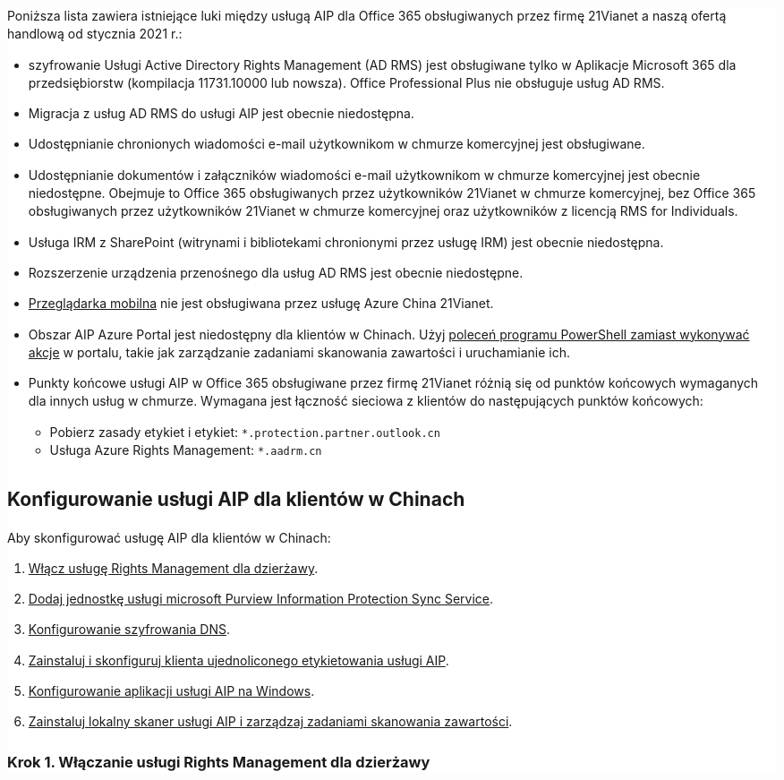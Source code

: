 Poniższa lista zawiera istniejące luki między usługą AIP dla Office 365 obsługiwanych przez firmę 21Vianet a naszą ofertą handlową od stycznia 2021 r.:

- szyfrowanie Usługi Active Directory Rights Management (AD RMS) jest obsługiwane tylko w Aplikacje Microsoft 365 dla przedsiębiorstw (kompilacja 11731.10000 lub nowsza). Office Professional Plus nie obsługuje usług AD RMS.

- Migracja z usług AD RMS do usługi AIP jest obecnie niedostępna.
  
- Udostępnianie chronionych wiadomości e-mail użytkownikom w chmurze komercyjnej jest obsługiwane.
  
- Udostępnianie dokumentów i załączników wiadomości e-mail użytkownikom w chmurze komercyjnej jest obecnie niedostępne. Obejmuje to Office 365 obsługiwanych przez użytkowników 21Vianet w chmurze komercyjnej, bez Office 365 obsługiwanych przez użytkowników 21Vianet w chmurze komercyjnej oraz użytkowników z licencją RMS for Individuals.
  
- Usługa IRM z SharePoint (witrynami i bibliotekami chronionymi przez usługę IRM) jest obecnie niedostępna.
  
- Rozszerzenie urządzenia przenośnego dla usług AD RMS jest obecnie niedostępne.

- [Przeglądarka mobilna](/azure/information-protection/rms-client/mobile-app-faq) nie jest obsługiwana przez usługę Azure China 21Vianet.

- Obszar AIP Azure Portal jest niedostępny dla klientów w Chinach. Użyj [poleceń programu PowerShell zamiast wykonywać akcje](#step-6-install-the-aip-on-premises-scanner-and-manage-content-scan-jobs) w portalu, takie jak zarządzanie zadaniami skanowania zawartości i uruchamianie ich.

- Punkty końcowe usługi AIP w Office 365 obsługiwane przez firmę 21Vianet różnią się od punktów końcowych wymaganych dla innych usług w chmurze. Wymagana jest łączność sieciowa z klientów do następujących punktów końcowych:
    - Pobierz zasady etykiet i etykiet: `*.protection.partner.outlook.cn`
    - Usługa Azure Rights Management: `*.aadrm.cn`

## <a name="configure-aip-for-customers-in-china"></a>Konfigurowanie usługi AIP dla klientów w Chinach

Aby skonfigurować usługę AIP dla klientów w Chinach:
1. [Włącz usługę Rights Management dla dzierżawy](#step-1-enable-rights-management-for-the-tenant).

1. [Dodaj jednostkę usługi microsoft Purview Information Protection Sync Service](#step-2-add-the-microsoft-purview-information-protection-sync-service-service-principal).

1. [Konfigurowanie szyfrowania DNS](#step-3-configure-dns-encryption).

1. [Zainstaluj i skonfiguruj klienta ujednoliconego etykietowania usługi AIP](#step-4-install-and-configure-the-aip-unified-labeling-client).

1. [Konfigurowanie aplikacji usługi AIP na Windows](#step-5-configure-aip-apps-on-windows).

1. [Zainstaluj lokalny skaner usługi AIP i zarządzaj zadaniami skanowania zawartości](#step-6-install-the-aip-on-premises-scanner-and-manage-content-scan-jobs). 

### <a name="step-1-enable-rights-management-for-the-tenant"></a>Krok 1. Włączanie usługi Rights Management dla dzierżawy
